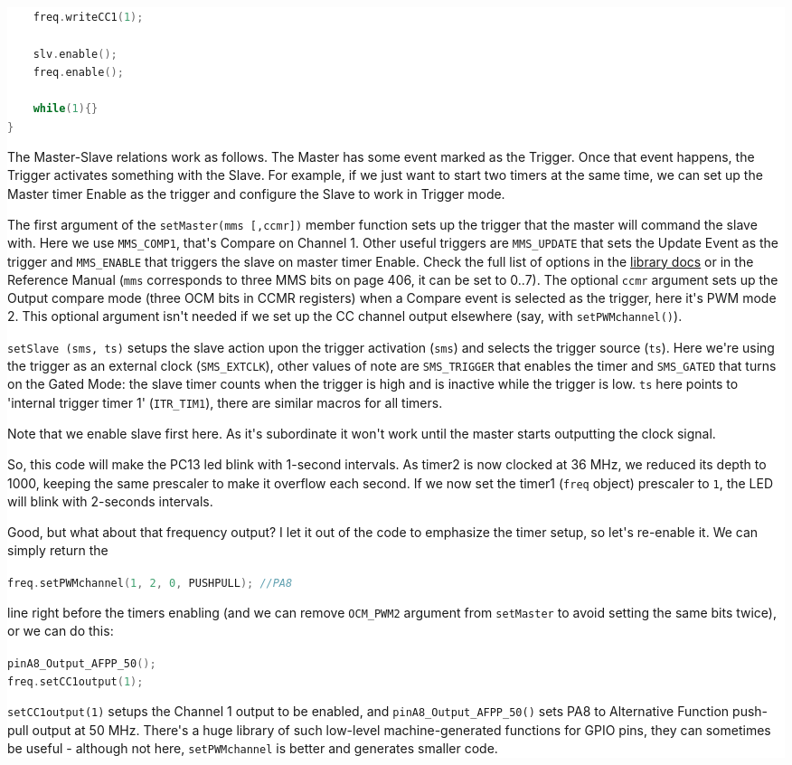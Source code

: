 ```cpp
	freq.writeCC1(1);

	slv.enable();
	freq.enable();

	while(1){}
}
```

The Master-Slave relations work as follows. The Master has some event marked as the Trigger. Once that event happens, the Trigger activates something with the Slave. For example, if we just want to start two timers at the same time, we can set up the Master timer Enable as the trigger and configure the Slave to work in Trigger mode.

The first argument of the `setMaster(mms [,ccmr])` member function sets up the trigger that the master will command the slave with. Here we use `MMS_COMP1`, that's Compare on Channel 1. Other useful triggers are `MMS_UPDATE` that sets the Update Event as the trigger and `MMS_ENABLE` that triggers the slave on master timer Enable. Check the full list of options in the [library docs](https://github.com/Ontaelio/STM32F103-libraries/blob/master/Docs/stm32f103_timers_func.md#setup-member-functions) or in the Reference Manual (`mms` corresponds to three MMS bits on page 406, it can be set to 0..7). The optional `ccmr` argument sets up the Output compare mode (three OCM bits in CCMR registers) when a Compare event is selected as the trigger, here it's PWM mode 2. This optional argument isn't needed if we set up the CC channel output elsewhere (say, with `setPWMchannel()`).

`setSlave (sms, ts)` setups the slave action upon the trigger activation (`sms`) and selects the trigger source (`ts`). Here we're using the trigger as an external clock (`SMS_EXTCLK`), other values of note are `SMS_TRIGGER` that enables the timer and `SMS_GATED` that turns on the Gated Mode: the slave timer counts when the trigger is high and is inactive while the trigger is low. `ts` here points to 'internal trigger timer 1' (`ITR_TIM1`), there are similar macros for all timers.

Note that we enable slave first here. As it's subordinate it won't work until the master starts outputting the clock signal.

So, this code will make the PC13 led blink with 1-second intervals. As timer2 is now clocked at 36 MHz, we reduced its depth to 1000, keeping the same prescaler to make it overflow each second. If we now set the timer1 (`freq` object) prescaler to `1`, the LED will blink with 2-seconds intervals.

Good, but what about that frequency output? I let it out of the code to emphasize the timer setup, so let's re-enable it. We can simply return the

```cpp
freq.setPWMchannel(1, 2, 0, PUSHPULL); //PA8
```

line right before the timers enabling (and we can remove `OCM_PWM2` argument from `setMaster` to avoid setting the same bits twice), or we can do this:

```cpp
pinA8_Output_AFPP_50();
freq.setCC1output(1);
```

`setCC1output(1)` setups the Channel 1 output to be enabled, and `pinA8_Output_AFPP_50()` sets PA8 to Alternative Function push-pull output at 50 MHz. There's a huge library of such low-level machine-generated functions for GPIO pins, they can sometimes be useful - although not here, `setPWMchannel` is better and generates smaller code.
